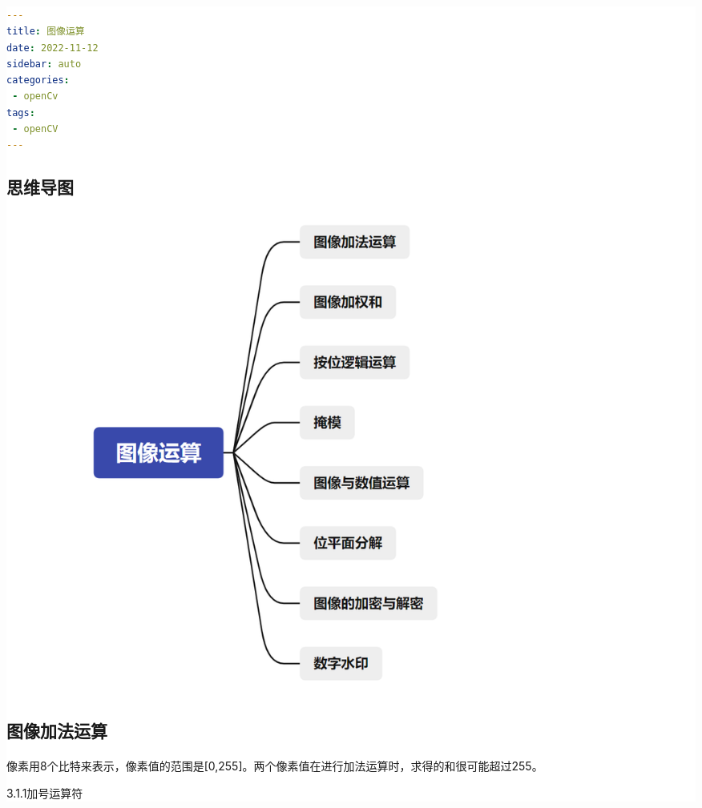 ```yaml
---
title: 图像运算
date: 2022-11-12
sidebar: auto
categories:
 - openCv
tags:
 - openCV
---
```


## 思维导图

![image-20221112093801168](./assets/image-20221112093801168.png)

## 图像加法运算

像素用8个比特来表示，像素值的范围是[0,255]。两个像素值在进行加法运算时，求得的和很可能超过255。

3.1.1加号运算符
